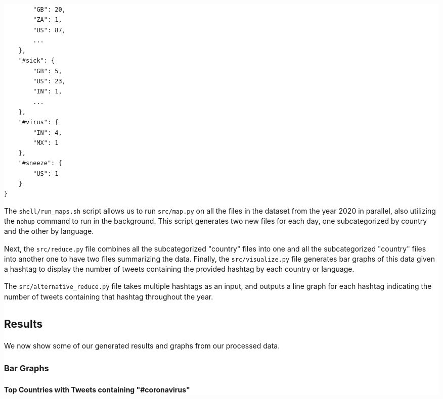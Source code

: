 ```
        "GB": 20,
        "ZA": 1,
        "US": 87,
        ...
    },
    "#sick": {
        "GB": 5,
        "US": 23,
        "IN": 1,
        ...
    },
    "#virus": {
        "IN": 4,
        "MX": 1
    },
    "#sneeze": {
        "US": 1
    }
}
```
The `shell/run_maps.sh` script allows us to run `src/map.py` on all the files in the dataset from the year 2020 in parallel, also utilizing the `nohup` command to run in the background. This script generates two new files for each day, one subcategorized by country and the other by language. 

Next, the `src/reduce.py` file combines all the subcategorized "country" files into one and all the subcategorized "country" files into another one to have two files summarizing the data. Finally, the `src/visualize.py` file generates bar graphs of this data given a hashtag to display the number of tweets containing the provided hashtag by each country or language. 

The `src/alternative_reduce.py` file takes multiple hashtags as an input, and outputs a line graph for each hashtag indicating the number of tweets containing that hashtag throughout the year. 

## Results

We now show some of our generated results and graphs from our processed data.

### Bar Graphs

#### Top Countries with Tweets containing "#coronavirus"